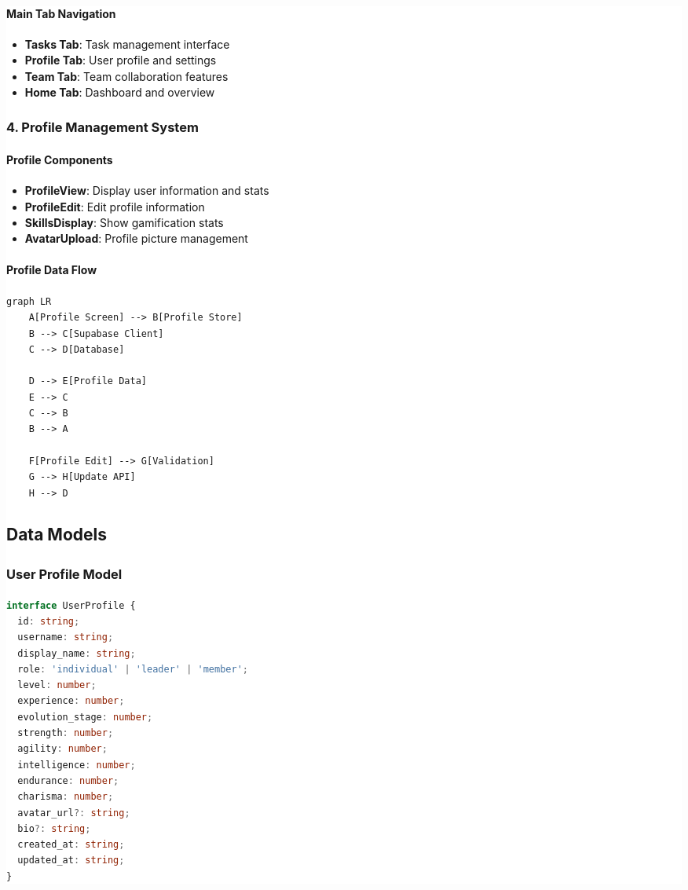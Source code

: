 #### Main Tab Navigation
- **Tasks Tab**: Task management interface
- **Profile Tab**: User profile and settings
- **Team Tab**: Team collaboration features
- **Home Tab**: Dashboard and overview

### 4. Profile Management System

#### Profile Components
- **ProfileView**: Display user information and stats
- **ProfileEdit**: Edit profile information
- **SkillsDisplay**: Show gamification stats
- **AvatarUpload**: Profile picture management

#### Profile Data Flow
```mermaid
graph LR
    A[Profile Screen] --> B[Profile Store]
    B --> C[Supabase Client]
    C --> D[Database]
    
    D --> E[Profile Data]
    E --> C
    C --> B
    B --> A
    
    F[Profile Edit] --> G[Validation]
    G --> H[Update API]
    H --> D
```

## Data Models

### User Profile Model
```typescript
interface UserProfile {
  id: string;
  username: string;
  display_name: string;
  role: 'individual' | 'leader' | 'member';
  level: number;
  experience: number;
  evolution_stage: number;
  strength: number;
  agility: number;
  intelligence: number;
  endurance: number;
  charisma: number;
  avatar_url?: string;
  bio?: string;
  created_at: string;
  updated_at: string;
}
```
